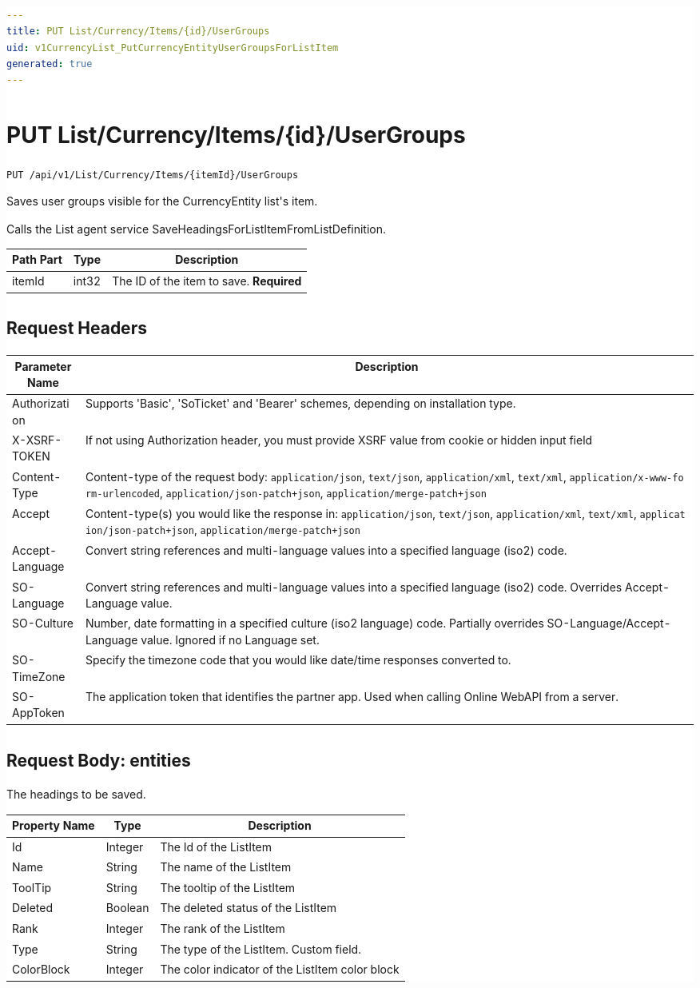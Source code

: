 ```yaml
---
title: PUT List/Currency/Items/{id}/UserGroups
uid: v1CurrencyList_PutCurrencyEntityUserGroupsForListItem
generated: true
---
```


# PUT List/Currency/Items/{id}/UserGroups

```http
PUT /api/v1/List/Currency/Items/{itemId}/UserGroups
```

Saves user groups visible for the CurrencyEntity list's item.


Calls the List agent service SaveHeadingsForListItemFromListDefinition.





| Path Part | Type | Description |
|-----------|------|-------------|
| itemId | int32 | The ID of the item to save. **Required** |



## Request Headers

| Parameter Name | Description |
|----------------|-------------|
| Authorization  | Supports 'Basic', 'SoTicket' and 'Bearer' schemes, depending on installation type. |
| X-XSRF-TOKEN   | If not using Authorization header, you must provide XSRF value from cookie or hidden input field |
| Content-Type | Content-type of the request body: `application/json`, `text/json`, `application/xml`, `text/xml`, `application/x-www-form-urlencoded`, `application/json-patch+json`, `application/merge-patch+json` |
| Accept         | Content-type(s) you would like the response in: `application/json`, `text/json`, `application/xml`, `text/xml`, `application/json-patch+json`, `application/merge-patch+json` |
| Accept-Language | Convert string references and multi-language values into a specified language (iso2) code. |
| SO-Language | Convert string references and multi-language values into a specified language (iso2) code. Overrides Accept-Language value. |
| SO-Culture | Number, date formatting in a specified culture (iso2 language) code. Partially overrides SO-Language/Accept-Language value. Ignored if no Language set. |
| SO-TimeZone | Specify the timezone code that you would like date/time responses converted to. |
| SO-AppToken | The application token that identifies the partner app. Used when calling Online WebAPI from a server. |

## Request Body: entities 

The headings to be saved. 

| Property Name | Type |  Description |
|----------------|------|--------------|
| Id | Integer | The Id of the ListItem |
| Name | String | The name of the ListItem |
| ToolTip | String | The tooltip of the ListItem |
| Deleted | Boolean | The deleted status of the ListItem |
| Rank | Integer | The rank of the ListItem |
| Type | String | The type of the ListItem. Custom field. |
| ColorBlock | Integer | The color indicator of the ListItem color block |